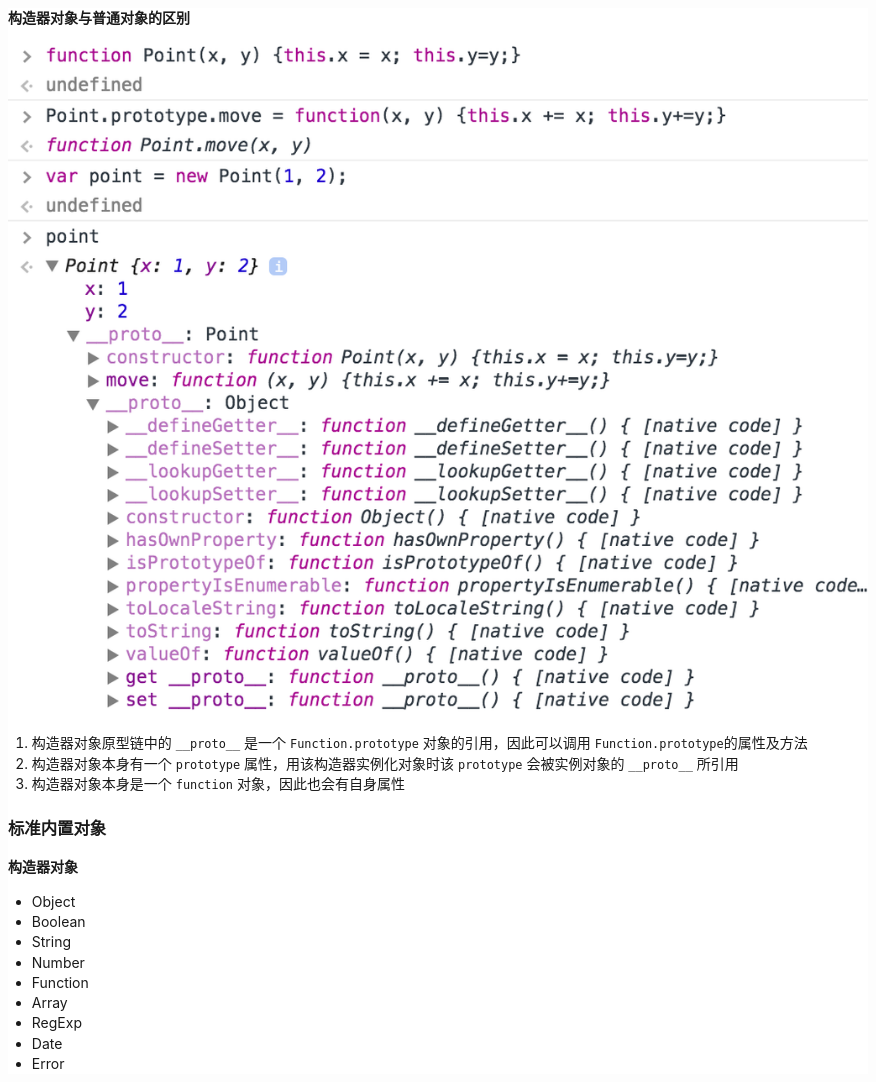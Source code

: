 **构造器对象与普通对象的区别**

![](../img/O/object-with-constructor-and-regular-object.png)

1. 构造器对象原型链中的 `__proto__` 是一个 `Function.prototype` 对象的引用，因此可以调用 `Function.prototype`的属性及方法
1. 构造器对象本身有一个 `prototype` 属性，用该构造器实例化对象时该 `prototype` 会被实例对象的 `__proto__` 所引用
1. 构造器对象本身是一个 `function` 对象，因此也会有自身属性

### 标准内置对象

**构造器对象**

- Object
- Boolean
- String
- Number
- Function
- Array
- RegExp
- Date
- Error
